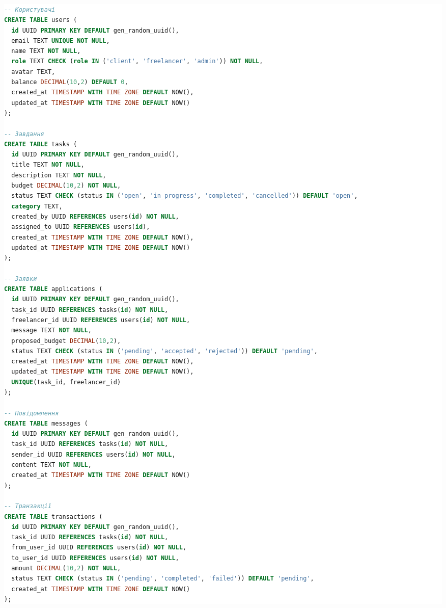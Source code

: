 ```sql
-- Користувачі
CREATE TABLE users (
  id UUID PRIMARY KEY DEFAULT gen_random_uuid(),
  email TEXT UNIQUE NOT NULL,
  name TEXT NOT NULL,
  role TEXT CHECK (role IN ('client', 'freelancer', 'admin')) NOT NULL,
  avatar TEXT,
  balance DECIMAL(10,2) DEFAULT 0,
  created_at TIMESTAMP WITH TIME ZONE DEFAULT NOW(),
  updated_at TIMESTAMP WITH TIME ZONE DEFAULT NOW()
);

-- Завдання
CREATE TABLE tasks (
  id UUID PRIMARY KEY DEFAULT gen_random_uuid(),
  title TEXT NOT NULL,
  description TEXT NOT NULL,
  budget DECIMAL(10,2) NOT NULL,
  status TEXT CHECK (status IN ('open', 'in_progress', 'completed', 'cancelled')) DEFAULT 'open',
  category TEXT,
  created_by UUID REFERENCES users(id) NOT NULL,
  assigned_to UUID REFERENCES users(id),
  created_at TIMESTAMP WITH TIME ZONE DEFAULT NOW(),
  updated_at TIMESTAMP WITH TIME ZONE DEFAULT NOW()
);

-- Заявки
CREATE TABLE applications (
  id UUID PRIMARY KEY DEFAULT gen_random_uuid(),
  task_id UUID REFERENCES tasks(id) NOT NULL,
  freelancer_id UUID REFERENCES users(id) NOT NULL,
  message TEXT NOT NULL,
  proposed_budget DECIMAL(10,2),
  status TEXT CHECK (status IN ('pending', 'accepted', 'rejected')) DEFAULT 'pending',
  created_at TIMESTAMP WITH TIME ZONE DEFAULT NOW(),
  updated_at TIMESTAMP WITH TIME ZONE DEFAULT NOW(),
  UNIQUE(task_id, freelancer_id)
);

-- Повідомлення
CREATE TABLE messages (
  id UUID PRIMARY KEY DEFAULT gen_random_uuid(),
  task_id UUID REFERENCES tasks(id) NOT NULL,
  sender_id UUID REFERENCES users(id) NOT NULL,
  content TEXT NOT NULL,
  created_at TIMESTAMP WITH TIME ZONE DEFAULT NOW()
);

-- Транзакції
CREATE TABLE transactions (
  id UUID PRIMARY KEY DEFAULT gen_random_uuid(),
  task_id UUID REFERENCES tasks(id) NOT NULL,
  from_user_id UUID REFERENCES users(id) NOT NULL,
  to_user_id UUID REFERENCES users(id) NOT NULL,
  amount DECIMAL(10,2) NOT NULL,
  status TEXT CHECK (status IN ('pending', 'completed', 'failed')) DEFAULT 'pending',
  created_at TIMESTAMP WITH TIME ZONE DEFAULT NOW()
);
```
